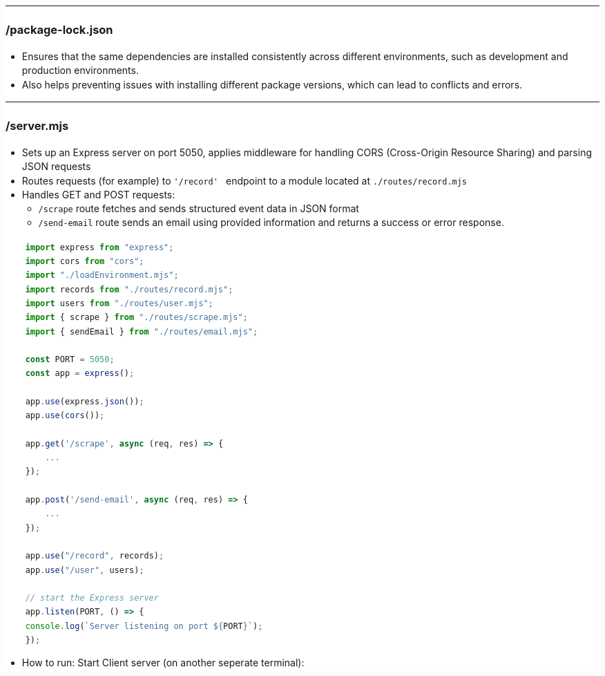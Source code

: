 - - - -
<a name="package-lock-json"></a>
### /package-lock.json
* Ensures that the same dependencies are installed consistently across different environments, such as development and production environments.
* Also helps preventing issues with installing different package versions, which can lead to conflicts and errors.
- - - -
<a name="server-mjs"></a>
### /server.mjs
* Sets up an Express server on port 5050, applies middleware for handling CORS (Cross-Origin Resource Sharing) and parsing JSON requests
* Routes requests (for example) to   ```'/record' ``` endpoint to a module located at ```./routes/record.mjs```
* Handles GET and POST requests: 
    * ```/scrape``` route fetches and sends structured event data in JSON format
    * ```/send-email``` route sends an email using provided information and returns a success or error response.

```javascript
    import express from "express";
    import cors from "cors";
    import "./loadEnvironment.mjs";
    import records from "./routes/record.mjs";
    import users from "./routes/user.mjs";
    import { scrape } from "./routes/scrape.mjs"; 
    import { sendEmail } from "./routes/email.mjs"; 

    const PORT = 5050;
    const app = express();

    app.use(express.json());
    app.use(cors());

    app.get('/scrape', async (req, res) => {
        ...
    });

    app.post('/send-email', async (req, res) => {
        ...
    });

    app.use("/record", records);
    app.use("/user", users);

    // start the Express server
    app.listen(PORT, () => {
    console.log(`Server listening on port ${PORT}`);
    });

```
* How to run: Start Client server (on another seperate terminal):
